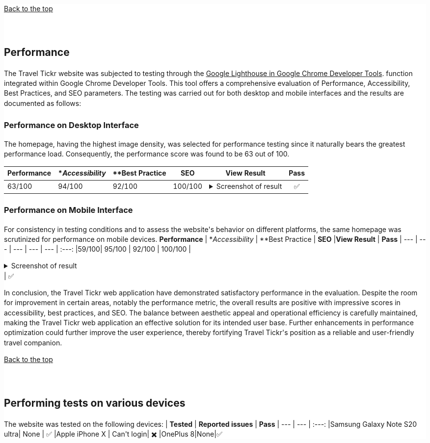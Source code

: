 [Back to the top](#table-of-content)

<br>

## Performance 
The Travel Tickr website was subjected to testing through the [Google Lighthouse in Google Chrome Developer Tools](https://developer.chrome.com/docs/lighthouse/). function integrated within Google Chrome Developer Tools. This tool offers a comprehensive evaluation of Performance, Accessibility, Best Practices, and SEO parameters. The testing was carried out for both desktop and mobile interfaces and the results are documented as follows:

### Performance on Desktop Interface
The homepage, having the highest image density, was selected for performance testing since it naturally bears the greatest performance load. Consequently, the performance score was found to be 63 out of 100.

| **Performance** | **Accessibility* | **Best Practice | **SEO** |**View Result** | **Pass** |
--- | --- | --- | --- | --- | :---:
|63/100| 94/100 | 92/100 | 100/100 |<details><summary>Screenshot of result</summary></details> | :white_check_mark:


### Performance on Mobile Interface
For consistency in testing conditions and to assess the website's behavior on different platforms, the same homepage was scrutinized for performance on mobile devices. 
**Performance** | **Accessibility* | **Best Practice | **SEO** |**View Result** | **Pass** |
--- | --- | --- | --- | --- | :---:
|59/100| 95/100 | 92/100 | 100/100 |<details><summary>Screenshot of result</summary></details> | :white_check_mark:

In conclusion, the Travel Tickr web application have demonstrated satisfactory performance in the evaluation. Despite the room for improvement in certain areas, notably the performance metric, the overall results are positive with impressive scores in accessibility, best practices, and SEO. The balance between aesthetic appeal and operational efficiency is carefully maintained, making the Travel Tickr web application an effective solution for its intended user base. Further enhancements in performance optimization could further improve the user experience, thereby fortifying Travel Tickr's position as a reliable and user-friendly travel companion.

[Back to the top](#table-of-content)

<br>

## Performing tests on various devices 
The website was tested on the following devices:
| **Tested** | **Reported issues** | **Pass** |
--- | --- | :---:
|Samsung Galaxy Note S20 ultra| None | :white_check_mark:
|Apple iPhone X | Can't login| :heavy_multiplication_x:
|OnePlus 8|None|:white_check_mark:
